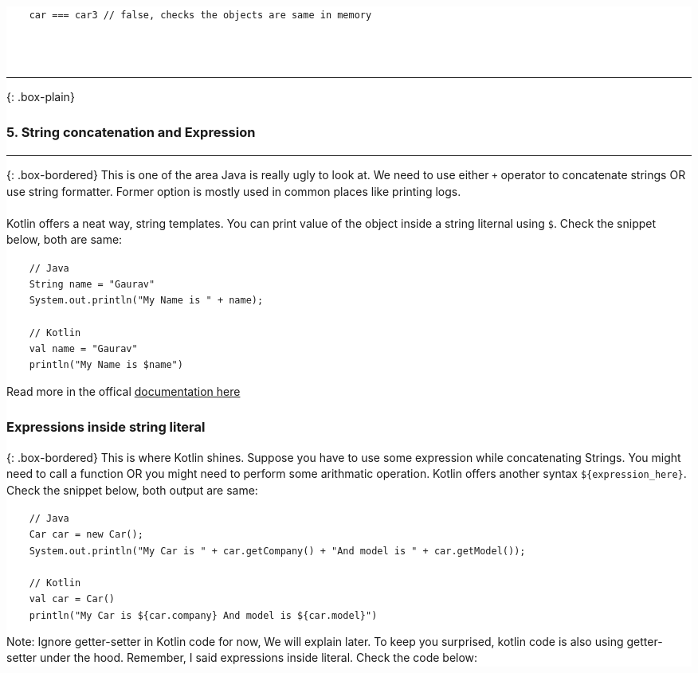 ```
	car === car3 // false, checks the objects are same in memory

```

<p id="string-concat"></p><br/><br/>

---

{: .box-plain}
### 5.  String concatenation and Expression

---

{: .box-bordered}
This is one of the area Java is really ugly to look at. We need to use either `+` operator to concatenate strings OR use string formatter. Former option is mostly used in common places like printing logs.<br/><br/>Kotlin offers a neat way, string templates. You can print value of the object inside a string liternal using `$`. Check the snippet below, both are same:

```
	// Java
	String name = "Gaurav"
	System.out.println("My Name is " + name);

	// Kotlin
	val name = "Gaurav"
	println("My Name is $name")

```

Read more in the offical [documentation here](https://kotlinlang.org/docs/reference/basic-syntax.html#using-string-templates)

### Expressions inside string literal

{: .box-bordered}
This is where Kotlin shines. Suppose you have to use some expression while concatenating Strings. You might need to call a function OR you might need to perform some arithmatic operation. Kotlin offers another syntax `${expression_here}`. Check the snippet below, both output are same:

```
	// Java
	Car car = new Car();
	System.out.println("My Car is " + car.getCompany() + "And model is " + car.getModel());

	// Kotlin
	val car = Car()
	println("My Car is ${car.company} And model is ${car.model}")

```

Note: Ignore getter-setter in Kotlin code for now, We will explain later. To keep you surprised, kotlin code is also using getter-setter under the hood. Remember, I said expressions inside literal. Check the code below:
